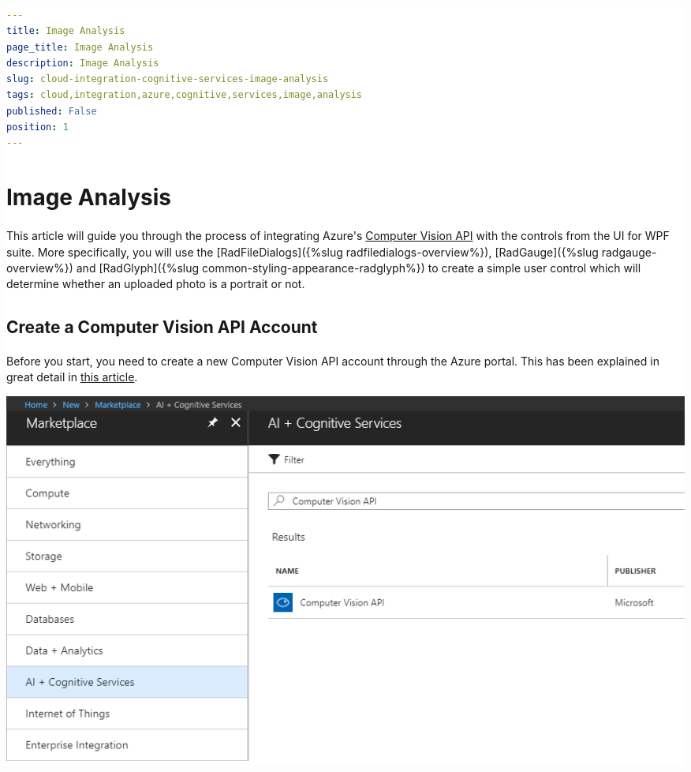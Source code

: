 ```yaml
---
title: Image Analysis
page_title: Image Analysis
description: Image Analysis
slug: cloud-integration-cognitive-services-image-analysis
tags: cloud,integration,azure,cognitive,services,image,analysis
published: False
position: 1
---
```


# Image Analysis

This article will guide you through the process of integrating Azure's [Computer Vision API](https://azure.microsoft.com/en-us/services/cognitive-services/computer-vision/) with the controls from the UI for WPF suite. More specifically, you will use the [RadFileDialogs]({%slug radfiledialogs-overview%}), [RadGauge]({%slug radgauge-overview%}) and [RadGlyph]({%slug common-styling-appearance-radglyph%}) to create a simple user control which will determine whether an uploaded photo is a portrait or not.

## Create a Computer Vision API Account

Before you start, you need to create a new Computer Vision API account through the Azure portal. This has been explained in great detail in [this article](https://docs.microsoft.com/en-us/azure/cognitive-services/cognitive-services-apis-create-account).

![](images/create-computer-vision-resource.png)

